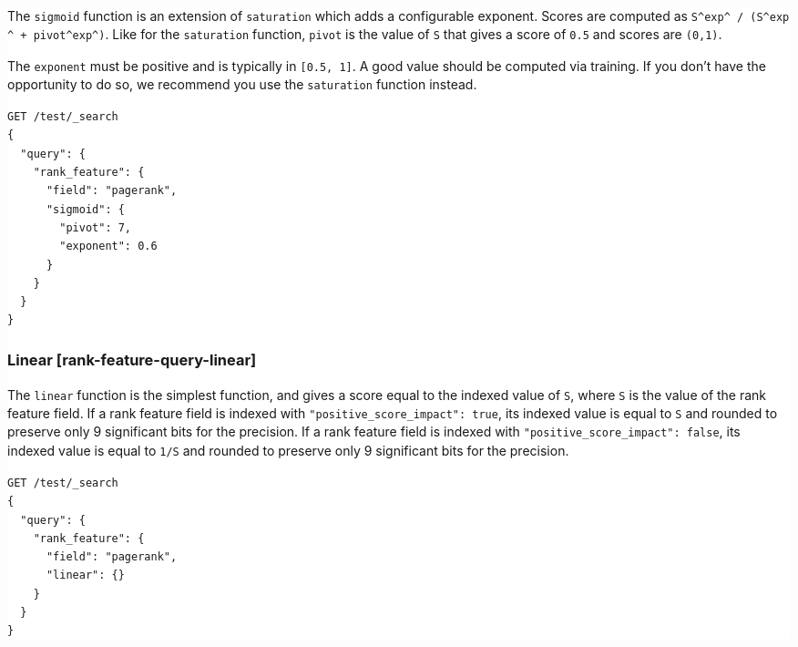 The `sigmoid` function is an extension of `saturation` which adds a configurable exponent. Scores are computed as `S^exp^ / (S^exp^ + pivot^exp^)`. Like for the `saturation` function, `pivot` is the value of `S` that gives a score of `0.5` and scores are `(0,1)`.

The `exponent` must be positive and is typically in `[0.5, 1]`. A good value should be computed via training. If you don’t have the opportunity to do so, we recommend you use the `saturation` function instead.

```console
GET /test/_search
{
  "query": {
    "rank_feature": {
      "field": "pagerank",
      "sigmoid": {
        "pivot": 7,
        "exponent": 0.6
      }
    }
  }
}
```


### Linear [rank-feature-query-linear]

The `linear` function is the simplest function, and gives a score equal to the indexed value of `S`, where `S` is the value of the rank feature field. If a rank feature field is indexed with `"positive_score_impact": true`, its indexed value is equal to `S` and rounded to preserve only 9 significant bits for the precision. If a rank feature field is indexed with `"positive_score_impact": false`, its indexed value is equal to `1/S` and rounded to preserve only 9 significant bits for the precision.

```console
GET /test/_search
{
  "query": {
    "rank_feature": {
      "field": "pagerank",
      "linear": {}
    }
  }
}
```
